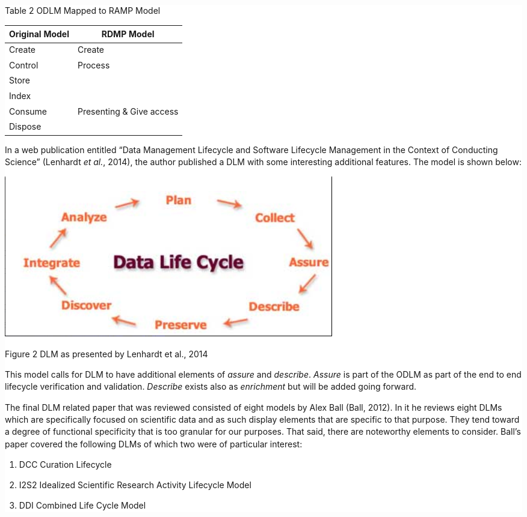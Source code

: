 Table 2 ODLM Mapped to RAMP Model

| **Original Model** | **RDMP Model**           |
|--------------------|--------------------------|
| Create             | Create                   |
| Control            | Process                  |
| Store              |                          |
| Index              |                          |
| Consume            | Presenting & Give access |
| Dispose            |                          |

In a web publication entitled “Data Management Lifecycle and Software Lifecycle
Management in the Context of Conducting Science” (Lenhardt *et al.*, 2014), the
author published a DLM with some interesting additional features. The model is
shown below:

![](media/5c6ae3c9eac3e78e184aeee9d46ff185.png)

Figure 2 DLM as presented by Lenhardt et al., 2014

This model calls for DLM to have additional elements of *assure* and *describe*.
*Assure* is part of the ODLM as part of the end to end lifecycle verification
and validation. *Describe* exists also as *enrichment* but will be added going
forward.

The final DLM related paper that was reviewed consisted of eight models by Alex
Ball (Ball, 2012). In it he reviews eight DLMs which are specifically focused on
scientific data and as such display elements that are specific to that purpose.
They tend toward a degree of functional specificity that is too granular for our
purposes. That said, there are noteworthy elements to consider. Ball’s paper
covered the following DLMs of which two were of particular interest:

1.  DCC Curation Lifecycle

2.  I2S2 Idealized Scientific Research Activity Lifecycle Model

3.  DDI Combined Life Cycle Model
